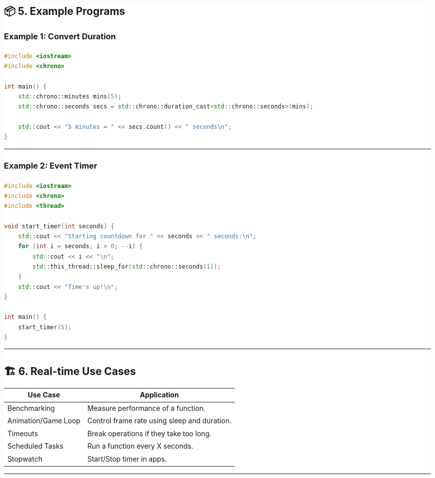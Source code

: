 
## 📦 5. Example Programs

### Example 1: Convert Duration

```cpp
#include <iostream>
#include <chrono>

int main() {
    std::chrono::minutes mins(5);
    std::chrono::seconds secs = std::chrono::duration_cast<std::chrono::seconds>(mins);

    std::cout << "5 minutes = " << secs.count() << " seconds\n";
}
```

---

### Example 2: Event Timer

```cpp
#include <iostream>
#include <chrono>
#include <thread>

void start_timer(int seconds) {
    std::cout << "Starting countdown for " << seconds << " seconds:\n";
    for (int i = seconds; i > 0; --i) {
        std::cout << i << "\n";
        std::this_thread::sleep_for(std::chrono::seconds(1));
    }
    std::cout << "Time's up!\n";
}

int main() {
    start_timer(5);
}
```

---

## 🏗️ 6. Real-time Use Cases

| Use Case            | Application                                  |
| ------------------- | -------------------------------------------- |
| Benchmarking        | Measure performance of a function.           |
| Animation/Game Loop | Control frame rate using sleep and duration. |
| Timeouts            | Break operations if they take too long.      |
| Scheduled Tasks     | Run a function every X seconds.              |
| Stopwatch           | Start/Stop timer in apps.                    |

---